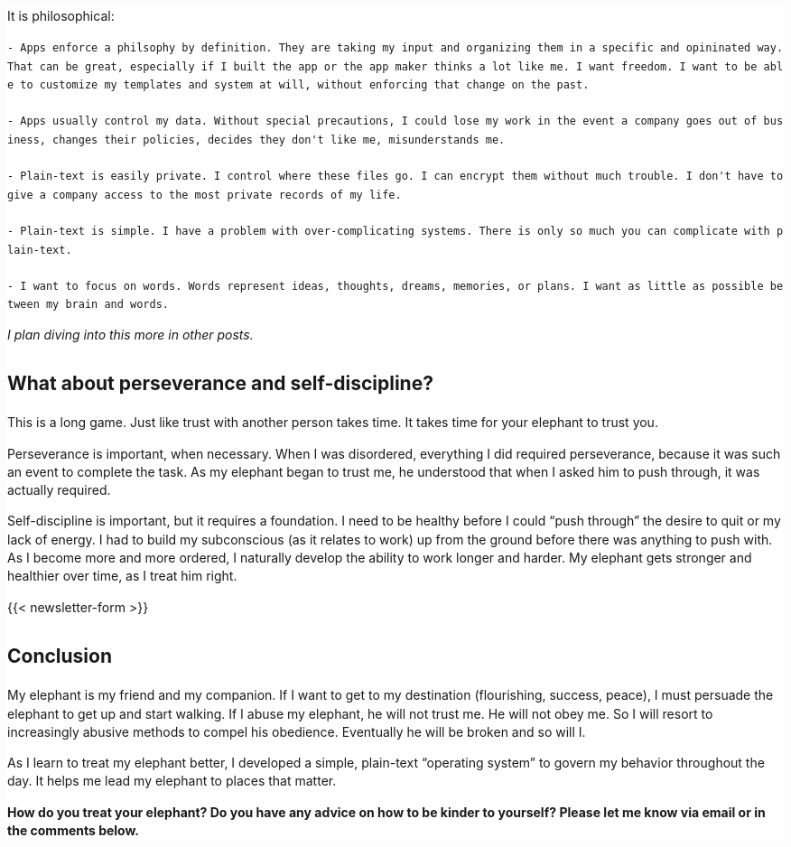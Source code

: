 
It is philosophical:

    - Apps enforce a philsophy by definition. They are taking my input and organizing them in a specific and opininated way. That can be great, especially if I built the app or the app maker thinks a lot like me. I want freedom. I want to be able to customize my templates and system at will, without enforcing that change on the past.

    - Apps usually control my data. Without special precautions, I could lose my work in the event a company goes out of business, changes their policies, decides they don't like me, misunderstands me.

    - Plain-text is easily private. I control where these files go. I can encrypt them without much trouble. I don't have to give a company access to the most private records of my life.

    - Plain-text is simple. I have a problem with over-complicating systems. There is only so much you can complicate with plain-text.

    - I want to focus on words. Words represent ideas, thoughts, dreams, memories, or plans. I want as little as possible between my brain and words.

*I plan diving into this more in other posts.*

## What about perseverance and self-discipline?

This is a long game. Just like trust with another person takes time. It takes time for your elephant to trust you.

Perseverance is important, when necessary. When I was disordered, everything I did required perseverance, because it was such an event to complete the task. As my elephant began to trust me, he understood that when I asked him to push through, it was actually required.

Self-discipline is important, but it requires a foundation. I need to be healthy before I could “push through” the desire to quit or my lack of energy. I had to build my subconscious (as it relates to work) up from the ground before there was anything to push with. As I become more and more ordered, I naturally develop the ability to work longer and harder. My elephant gets stronger and healthier over time, as I treat him right.

{{< newsletter-form >}}

## Conclusion

My elephant is my friend and my companion. If I want to get to my destination (flourishing, success, peace), I must persuade the elephant to get up and start walking. If I abuse my elephant, he will not trust me. He will not obey me. So I will resort to increasingly abusive methods to compel his obedience. Eventually he will be broken and so will I.

As I learn to treat my elephant better, I developed a simple, plain-text “operating system” to govern my behavior throughout the day. It helps me lead my elephant to places that matter.

**How do you treat your elephant? Do you have any advice on how to be kinder to yourself? Please let me know via email or in the comments below.**

[^3]: The tragedy is that, instead of being able to congratulate myself for things I did and accomplished, I was only able to recover from the hell required to complete the task. There was no satisfaction in what I had done, only dread of what was to come.

[^2]: This cycle did two things to me. One, it made my excellent under pressure. I can perform Herculean tasks with extreme focus in order to meet a shortly approaching deadline, as I have trained myself and my elephant to perform this way since elementary school. 

    Two, knowing that I could likely accomplish the task satisfactorily shortly before the deadline, combined with my painful inability to complete tasks when not under pressure, made it impossible to do anything that wasn't forced.


[^1]: My wife and I do a twice-weekly "state of the union.” This practice has done wonders for us and I highly recommend it. We do the following: